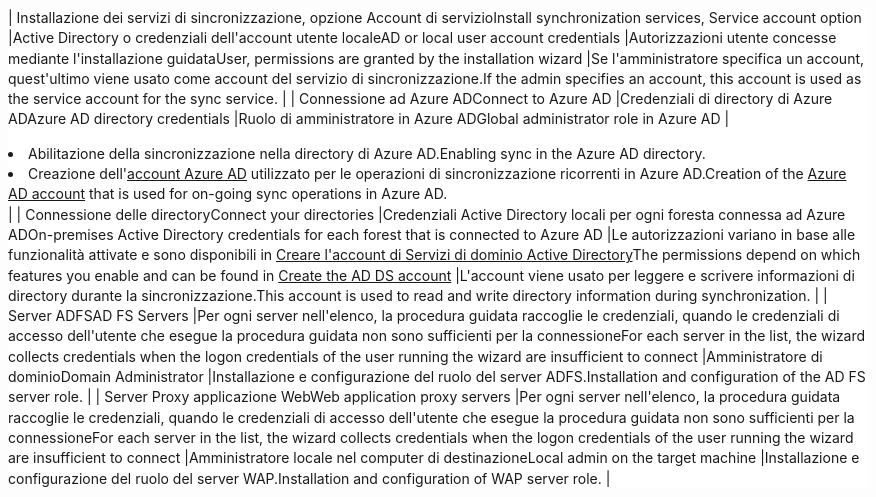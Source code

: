 | <span data-ttu-id="6e28e-184">Installazione dei servizi di sincronizzazione, opzione Account di servizio</span><span class="sxs-lookup"><span data-stu-id="6e28e-184">Install synchronization services, Service account option</span></span> |<span data-ttu-id="6e28e-185">Active Directory o credenziali dell'account utente locale</span><span class="sxs-lookup"><span data-stu-id="6e28e-185">AD or local user account credentials</span></span> |<span data-ttu-id="6e28e-186">Autorizzazioni utente concesse mediante l'installazione guidata</span><span class="sxs-lookup"><span data-stu-id="6e28e-186">User, permissions are granted by the installation wizard</span></span> |<span data-ttu-id="6e28e-187">Se l'amministratore specifica un account, quest'ultimo viene usato come account del servizio di sincronizzazione.</span><span class="sxs-lookup"><span data-stu-id="6e28e-187">If the admin specifies an account, this account is used as the service account for the sync service.</span></span> |
| <span data-ttu-id="6e28e-188">Connessione ad Azure AD</span><span class="sxs-lookup"><span data-stu-id="6e28e-188">Connect to Azure AD</span></span> |<span data-ttu-id="6e28e-189">Credenziali di directory di Azure AD</span><span class="sxs-lookup"><span data-stu-id="6e28e-189">Azure AD directory credentials</span></span> |<span data-ttu-id="6e28e-190">Ruolo di amministratore in Azure AD</span><span class="sxs-lookup"><span data-stu-id="6e28e-190">Global administrator role in Azure AD</span></span> |<li><span data-ttu-id="6e28e-191">Abilitazione della sincronizzazione nella directory di Azure AD.</span><span class="sxs-lookup"><span data-stu-id="6e28e-191">Enabling sync in the Azure AD directory.</span></span></li>  <li><span data-ttu-id="6e28e-192">Creazione dell'[account Azure AD](#azure-ad-service-account) utilizzato per le operazioni di sincronizzazione ricorrenti in Azure AD.</span><span class="sxs-lookup"><span data-stu-id="6e28e-192">Creation of the [Azure AD account](#azure-ad-service-account) that is used for on-going sync operations in Azure AD.</span></span></li> |
| <span data-ttu-id="6e28e-193">Connessione delle directory</span><span class="sxs-lookup"><span data-stu-id="6e28e-193">Connect your directories</span></span> |<span data-ttu-id="6e28e-194">Credenziali Active Directory locali per ogni foresta connessa ad Azure AD</span><span class="sxs-lookup"><span data-stu-id="6e28e-194">On-premises Active Directory credentials for each forest that is connected to Azure AD</span></span> |<span data-ttu-id="6e28e-195">Le autorizzazioni variano in base alle funzionalità attivate e sono disponibili in [Creare l'account di Servizi di dominio Active Directory](#create-the-ad-ds-account)</span><span class="sxs-lookup"><span data-stu-id="6e28e-195">The permissions depend on which features you enable and can be found in [Create the AD DS account](#create-the-ad-ds-account)</span></span> |<span data-ttu-id="6e28e-196">L'account viene usato per leggere e scrivere informazioni di directory durante la sincronizzazione.</span><span class="sxs-lookup"><span data-stu-id="6e28e-196">This account is used to read and write directory information during synchronization.</span></span> |
| <span data-ttu-id="6e28e-197">Server ADFS</span><span class="sxs-lookup"><span data-stu-id="6e28e-197">AD FS Servers</span></span> |<span data-ttu-id="6e28e-198">Per ogni server nell'elenco, la procedura guidata raccoglie le credenziali, quando le credenziali di accesso dell'utente che esegue la procedura guidata non sono sufficienti per la connessione</span><span class="sxs-lookup"><span data-stu-id="6e28e-198">For each server in the list, the wizard collects credentials when the logon credentials of the user running the wizard are insufficient to connect</span></span> |<span data-ttu-id="6e28e-199">Amministratore di dominio</span><span class="sxs-lookup"><span data-stu-id="6e28e-199">Domain Administrator</span></span> |<span data-ttu-id="6e28e-200">Installazione e configurazione del ruolo del server ADFS.</span><span class="sxs-lookup"><span data-stu-id="6e28e-200">Installation and configuration of the AD FS server role.</span></span> |
| <span data-ttu-id="6e28e-201">Server Proxy applicazione Web</span><span class="sxs-lookup"><span data-stu-id="6e28e-201">Web application proxy servers</span></span> |<span data-ttu-id="6e28e-202">Per ogni server nell'elenco, la procedura guidata raccoglie le credenziali, quando le credenziali di accesso dell'utente che esegue la procedura guidata non sono sufficienti per la connessione</span><span class="sxs-lookup"><span data-stu-id="6e28e-202">For each server in the list, the wizard collects credentials when the logon credentials of the user running the wizard are insufficient to connect</span></span> |<span data-ttu-id="6e28e-203">Amministratore locale nel computer di destinazione</span><span class="sxs-lookup"><span data-stu-id="6e28e-203">Local admin on the target machine</span></span> |<span data-ttu-id="6e28e-204">Installazione e configurazione del ruolo del server WAP.</span><span class="sxs-lookup"><span data-stu-id="6e28e-204">Installation and configuration of WAP server role.</span></span> |